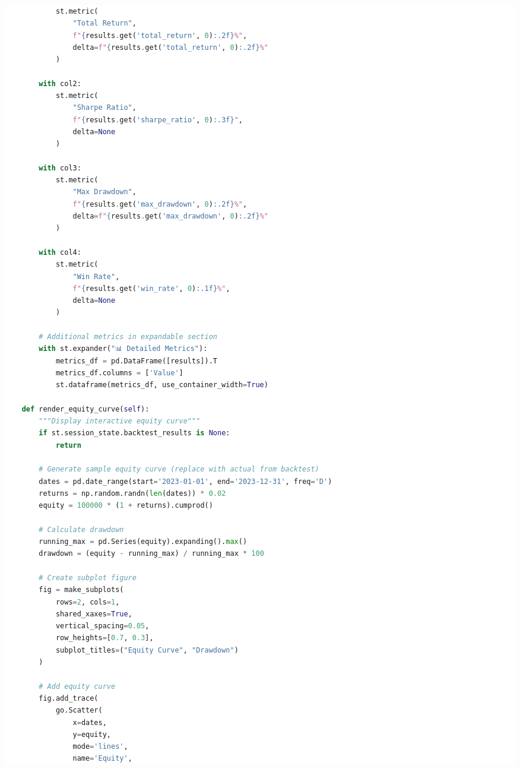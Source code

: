 ```python
            st.metric(
                "Total Return",
                f"{results.get('total_return', 0):.2f}%",
                delta=f"{results.get('total_return', 0):.2f}%"
            )
        
        with col2:
            st.metric(
                "Sharpe Ratio",
                f"{results.get('sharpe_ratio', 0):.3f}",
                delta=None
            )
        
        with col3:
            st.metric(
                "Max Drawdown",
                f"{results.get('max_drawdown', 0):.2f}%",
                delta=f"{results.get('max_drawdown', 0):.2f}%"
            )
        
        with col4:
            st.metric(
                "Win Rate",
                f"{results.get('win_rate', 0):.1f}%",
                delta=None
            )
        
        # Additional metrics in expandable section
        with st.expander("📊 Detailed Metrics"):
            metrics_df = pd.DataFrame([results]).T
            metrics_df.columns = ['Value']
            st.dataframe(metrics_df, use_container_width=True)
    
    def render_equity_curve(self):
        """Display interactive equity curve"""
        if st.session_state.backtest_results is None:
            return
        
        # Generate sample equity curve (replace with actual from backtest)
        dates = pd.date_range(start='2023-01-01', end='2023-12-31', freq='D')
        returns = np.random.randn(len(dates)) * 0.02
        equity = 100000 * (1 + returns).cumprod()
        
        # Calculate drawdown
        running_max = pd.Series(equity).expanding().max()
        drawdown = (equity - running_max) / running_max * 100
        
        # Create subplot figure
        fig = make_subplots(
            rows=2, cols=1,
            shared_xaxes=True,
            vertical_spacing=0.05,
            row_heights=[0.7, 0.3],
            subplot_titles=("Equity Curve", "Drawdown")
        )
        
        # Add equity curve
        fig.add_trace(
            go.Scatter(
                x=dates,
                y=equity,
                mode='lines',
                name='Equity',
```